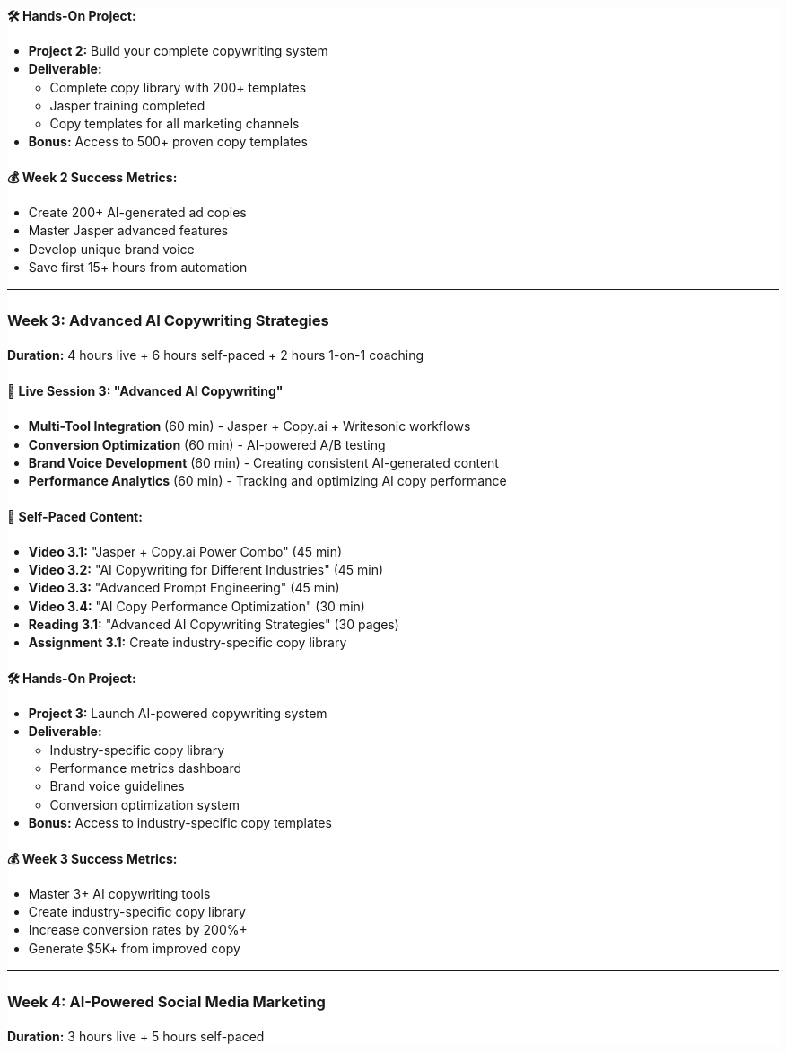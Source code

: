#### 🛠️ **Hands-On Project:**
- **Project 2:** Build your complete copywriting system
- **Deliverable:** 
  - Complete copy library with 200+ templates
  - Jasper training completed
  - Copy templates for all marketing channels
- **Bonus:** Access to 500+ proven copy templates

#### 💰 **Week 2 Success Metrics:**
- Create 200+ AI-generated ad copies
- Master Jasper advanced features
- Develop unique brand voice
- Save first 15+ hours from automation

---

### **Week 3: Advanced AI Copywriting Strategies**
**Duration:** 4 hours live + 6 hours self-paced + 2 hours 1-on-1 coaching

#### 🎯 **Live Session 3: "Advanced AI Copywriting"**
- **Multi-Tool Integration** (60 min) - Jasper + Copy.ai + Writesonic workflows
- **Conversion Optimization** (60 min) - AI-powered A/B testing
- **Brand Voice Development** (60 min) - Creating consistent AI-generated content
- **Performance Analytics** (60 min) - Tracking and optimizing AI copy performance

#### 📖 **Self-Paced Content:**
- **Video 3.1:** "Jasper + Copy.ai Power Combo" (45 min)
- **Video 3.2:** "AI Copywriting for Different Industries" (45 min)
- **Video 3.3:** "Advanced Prompt Engineering" (45 min)
- **Video 3.4:** "AI Copy Performance Optimization" (30 min)
- **Reading 3.1:** "Advanced AI Copywriting Strategies" (30 pages)
- **Assignment 3.1:** Create industry-specific copy library

#### 🛠️ **Hands-On Project:**
- **Project 3:** Launch AI-powered copywriting system
- **Deliverable:** 
  - Industry-specific copy library
  - Performance metrics dashboard
  - Brand voice guidelines
  - Conversion optimization system
- **Bonus:** Access to industry-specific copy templates

#### 💰 **Week 3 Success Metrics:**
- Master 3+ AI copywriting tools
- Create industry-specific copy library
- Increase conversion rates by 200%+
- Generate $5K+ from improved copy

---

### **Week 4: AI-Powered Social Media Marketing**
**Duration:** 3 hours live + 5 hours self-paced
